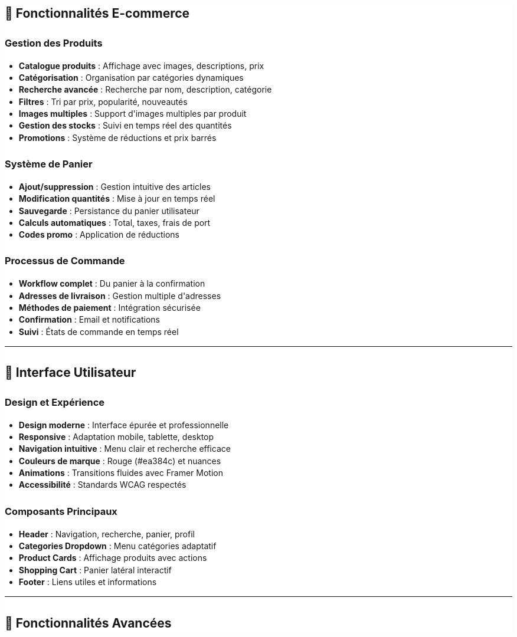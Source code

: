 
## 🛒 Fonctionnalités E-commerce

### Gestion des Produits
- **Catalogue produits** : Affichage avec images, descriptions, prix
- **Catégorisation** : Organisation par catégories dynamiques
- **Recherche avancée** : Recherche par nom, description, catégorie
- **Filtres** : Tri par prix, popularité, nouveautés
- **Images multiples** : Support d'images multiples par produit
- **Gestion des stocks** : Suivi en temps réel des quantités
- **Promotions** : Système de réductions et prix barrés

### Système de Panier
- **Ajout/suppression** : Gestion intuitive des articles
- **Modification quantités** : Mise à jour en temps réel
- **Sauvegarde** : Persistance du panier utilisateur
- **Calculs automatiques** : Total, taxes, frais de port
- **Codes promo** : Application de réductions

### Processus de Commande
- **Workflow complet** : Du panier à la confirmation
- **Adresses de livraison** : Gestion multiple d'adresses
- **Méthodes de paiement** : Intégration sécurisée
- **Confirmation** : Email et notifications
- **Suivi** : États de commande en temps réel

---

## 🎨 Interface Utilisateur

### Design et Expérience
- **Design moderne** : Interface épurée et professionnelle
- **Responsive** : Adaptation mobile, tablette, desktop
- **Navigation intuitive** : Menu clair et recherche efficace
- **Couleurs de marque** : Rouge (#ea384c) et nuances
- **Animations** : Transitions fluides avec Framer Motion
- **Accessibilité** : Standards WCAG respectés

### Composants Principaux
- **Header** : Navigation, recherche, panier, profil
- **Categories Dropdown** : Menu catégories adaptatif
- **Product Cards** : Affichage produits avec actions
- **Shopping Cart** : Panier latéral interactif
- **Footer** : Liens utiles et informations

---

## 🚀 Fonctionnalités Avancées
